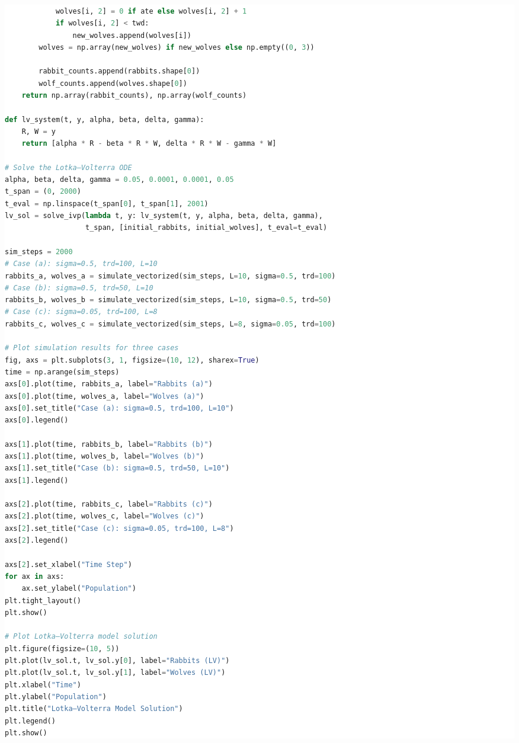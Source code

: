 ```python
            wolves[i, 2] = 0 if ate else wolves[i, 2] + 1
            if wolves[i, 2] < twd:
                new_wolves.append(wolves[i])
        wolves = np.array(new_wolves) if new_wolves else np.empty((0, 3))

        rabbit_counts.append(rabbits.shape[0])
        wolf_counts.append(wolves.shape[0])
    return np.array(rabbit_counts), np.array(wolf_counts)

def lv_system(t, y, alpha, beta, delta, gamma):
    R, W = y
    return [alpha * R - beta * R * W, delta * R * W - gamma * W]

# Solve the Lotka–Volterra ODE
alpha, beta, delta, gamma = 0.05, 0.0001, 0.0001, 0.05
t_span = (0, 2000)
t_eval = np.linspace(t_span[0], t_span[1], 2001)
lv_sol = solve_ivp(lambda t, y: lv_system(t, y, alpha, beta, delta, gamma),
                   t_span, [initial_rabbits, initial_wolves], t_eval=t_eval)

sim_steps = 2000
# Case (a): sigma=0.5, trd=100, L=10
rabbits_a, wolves_a = simulate_vectorized(sim_steps, L=10, sigma=0.5, trd=100)
# Case (b): sigma=0.5, trd=50, L=10
rabbits_b, wolves_b = simulate_vectorized(sim_steps, L=10, sigma=0.5, trd=50)
# Case (c): sigma=0.05, trd=100, L=8
rabbits_c, wolves_c = simulate_vectorized(sim_steps, L=8, sigma=0.05, trd=100)

# Plot simulation results for three cases
fig, axs = plt.subplots(3, 1, figsize=(10, 12), sharex=True)
time = np.arange(sim_steps)
axs[0].plot(time, rabbits_a, label="Rabbits (a)")
axs[0].plot(time, wolves_a, label="Wolves (a)")
axs[0].set_title("Case (a): sigma=0.5, trd=100, L=10")
axs[0].legend()

axs[1].plot(time, rabbits_b, label="Rabbits (b)")
axs[1].plot(time, wolves_b, label="Wolves (b)")
axs[1].set_title("Case (b): sigma=0.5, trd=50, L=10")
axs[1].legend()

axs[2].plot(time, rabbits_c, label="Rabbits (c)")
axs[2].plot(time, wolves_c, label="Wolves (c)")
axs[2].set_title("Case (c): sigma=0.05, trd=100, L=8")
axs[2].legend()

axs[2].set_xlabel("Time Step")
for ax in axs:
    ax.set_ylabel("Population")
plt.tight_layout()
plt.show()

# Plot Lotka–Volterra model solution
plt.figure(figsize=(10, 5))
plt.plot(lv_sol.t, lv_sol.y[0], label="Rabbits (LV)")
plt.plot(lv_sol.t, lv_sol.y[1], label="Wolves (LV)")
plt.xlabel("Time")
plt.ylabel("Population")
plt.title("Lotka–Volterra Model Solution")
plt.legend()
plt.show()
```